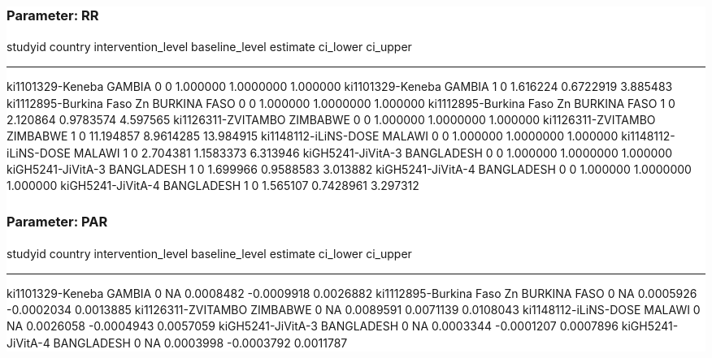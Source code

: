 
### Parameter: RR


studyid                     country        intervention_level   baseline_level     estimate    ci_lower    ci_upper
--------------------------  -------------  -------------------  ---------------  ----------  ----------  ----------
ki1101329-Keneba            GAMBIA         0                    0                  1.000000   1.0000000    1.000000
ki1101329-Keneba            GAMBIA         1                    0                  1.616224   0.6722919    3.885483
ki1112895-Burkina Faso Zn   BURKINA FASO   0                    0                  1.000000   1.0000000    1.000000
ki1112895-Burkina Faso Zn   BURKINA FASO   1                    0                  2.120864   0.9783574    4.597565
ki1126311-ZVITAMBO          ZIMBABWE       0                    0                  1.000000   1.0000000    1.000000
ki1126311-ZVITAMBO          ZIMBABWE       1                    0                 11.194857   8.9614285   13.984915
ki1148112-iLiNS-DOSE        MALAWI         0                    0                  1.000000   1.0000000    1.000000
ki1148112-iLiNS-DOSE        MALAWI         1                    0                  2.704381   1.1583373    6.313946
kiGH5241-JiVitA-3           BANGLADESH     0                    0                  1.000000   1.0000000    1.000000
kiGH5241-JiVitA-3           BANGLADESH     1                    0                  1.699966   0.9588583    3.013882
kiGH5241-JiVitA-4           BANGLADESH     0                    0                  1.000000   1.0000000    1.000000
kiGH5241-JiVitA-4           BANGLADESH     1                    0                  1.565107   0.7428961    3.297312


### Parameter: PAR


studyid                     country        intervention_level   baseline_level     estimate     ci_lower    ci_upper
--------------------------  -------------  -------------------  ---------------  ----------  -----------  ----------
ki1101329-Keneba            GAMBIA         0                    NA                0.0008482   -0.0009918   0.0026882
ki1112895-Burkina Faso Zn   BURKINA FASO   0                    NA                0.0005926   -0.0002034   0.0013885
ki1126311-ZVITAMBO          ZIMBABWE       0                    NA                0.0089591    0.0071139   0.0108043
ki1148112-iLiNS-DOSE        MALAWI         0                    NA                0.0026058   -0.0004943   0.0057059
kiGH5241-JiVitA-3           BANGLADESH     0                    NA                0.0003344   -0.0001207   0.0007896
kiGH5241-JiVitA-4           BANGLADESH     0                    NA                0.0003998   -0.0003792   0.0011787
